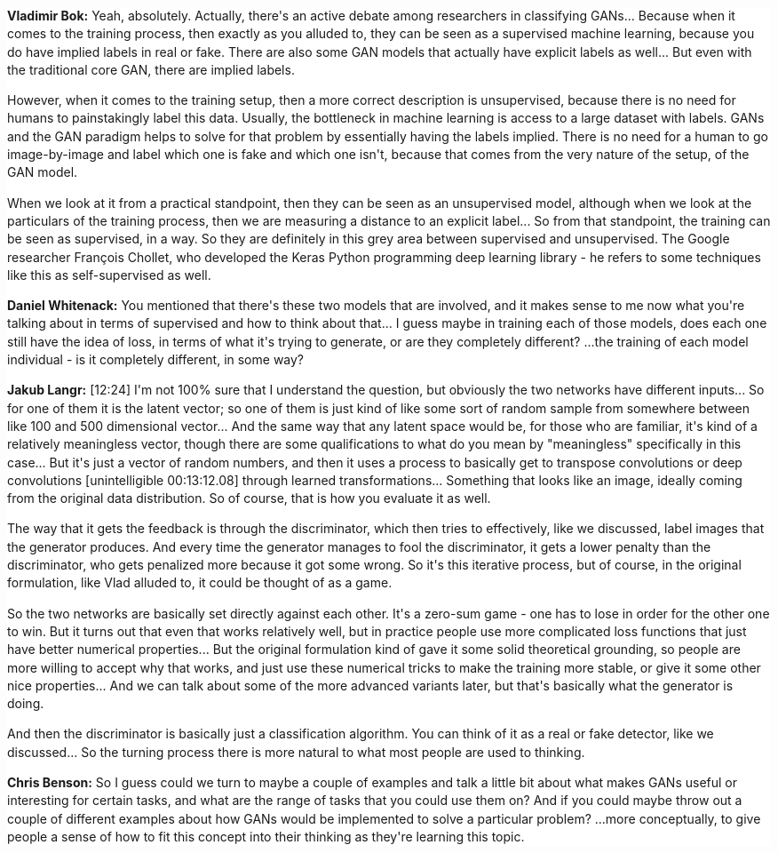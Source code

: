 **Vladimir Bok:** Yeah, absolutely. Actually, there's an active debate among researchers in classifying GANs... Because when it comes to the training process, then exactly as you alluded to, they can be seen as a supervised machine learning, because you do have implied labels in real or fake. There are also some GAN models that actually have explicit labels as well... But even with the traditional core GAN, there are implied labels.

However, when it comes to the training setup, then a more correct description is unsupervised, because there is no need for humans to painstakingly label this data. Usually, the bottleneck in machine learning is access to a large dataset with labels. GANs and the GAN paradigm helps to solve for that problem by essentially having the labels implied. There is no need for a human to go image-by-image and label which one is fake and which one isn't, because that comes from the very nature of the setup, of the GAN model.

When we look at it from a practical standpoint, then they can be seen as an unsupervised model, although when we look at the particulars of the training process, then we are measuring a distance to an explicit label... So from that standpoint, the training can be seen as supervised, in a way. So they are definitely in this grey area between supervised and unsupervised. The Google researcher François Chollet, who developed the Keras Python programming deep learning library - he refers to some techniques like this as self-supervised as well.

**Daniel Whitenack:** You mentioned that there's these two models that are involved, and it makes sense to me now what you're talking about in terms of supervised and how to think about that... I guess maybe in training each of those models, does each one still have the idea of loss, in terms of what it's trying to generate, or are they completely different? ...the training of each model individual - is it completely different, in some way?

**Jakub Langr:** \[12:24\] I'm not 100% sure that I understand the question, but obviously the two networks have different inputs... So for one of them it is the latent vector; so one of them is just kind of like some sort of random sample from somewhere between like 100 and 500 dimensional vector... And the same way that any latent space would be, for those who are familiar, it's kind of a relatively meaningless vector, though there are some qualifications to what do you mean by "meaningless" specifically in this case... But it's just a vector of random numbers, and then it uses a process to basically get to transpose convolutions or deep convolutions \[unintelligible 00:13:12.08\] through learned transformations... Something that looks like an image, ideally coming from the original data distribution. So of course, that is how you evaluate it as well.

The way that it gets the feedback is through the discriminator, which then tries to effectively, like we discussed, label images that the generator produces. And every time the generator manages to fool the discriminator, it gets a lower penalty than the discriminator, who gets penalized more because it got some wrong. So it's this iterative process, but of course, in the original formulation, like Vlad alluded to, it could be thought of as a game.

So the two networks are basically set directly against each other. It's a zero-sum game - one has to lose in order for the other one to win. But it turns out that even that works relatively well, but in practice people use more complicated loss functions that just have better numerical properties... But the original formulation kind of gave it some solid theoretical grounding, so people are more willing to accept why that works, and just use these numerical tricks to make the training more stable, or give it some other nice properties... And we can talk about some of the more advanced variants later, but that's basically what the generator is doing.

And then the discriminator is basically just a classification algorithm. You can think of it as a real or fake detector, like we discussed... So the turning process there is more natural to what most people are used to thinking.

**Chris Benson:** So I guess could we turn to maybe a couple of examples and talk a little bit about what makes GANs useful or interesting for certain tasks, and what are the range of tasks that you could use them on? And if you could maybe throw out a couple of different examples about how GANs would be implemented to solve a particular problem? ...more conceptually, to give people a sense of how to fit this concept into their thinking as they're learning this topic.
